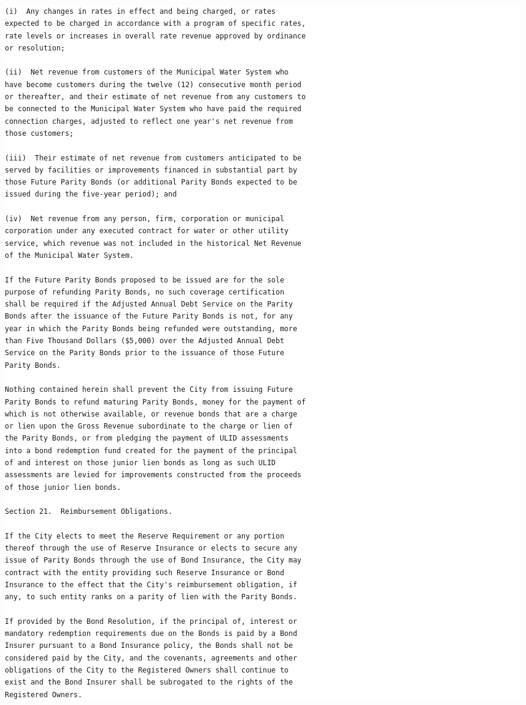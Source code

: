     (i)  Any changes in rates in effect and being charged, or rates  
    expected to be charged in accordance with a program of specific rates,  
    rate levels or increases in overall rate revenue approved by ordinance  
    or resolution;  
  
    (ii)  Net revenue from customers of the Municipal Water System who  
    have become customers during the twelve (12) consecutive month period  
    or thereafter, and their estimate of net revenue from any customers to  
    be connected to the Municipal Water System who have paid the required  
    connection charges, adjusted to reflect one year's net revenue from  
    those customers;  
  
    (iii)  Their estimate of net revenue from customers anticipated to be  
    served by facilities or improvements financed in substantial part by  
    those Future Parity Bonds (or additional Parity Bonds expected to be  
    issued during the five-year period); and  
  
    (iv)  Net revenue from any person, firm, corporation or municipal  
    corporation under any executed contract for water or other utility  
    service, which revenue was not included in the historical Net Revenue  
    of the Municipal Water System.  
  
    If the Future Parity Bonds proposed to be issued are for the sole  
    purpose of refunding Parity Bonds, no such coverage certification  
    shall be required if the Adjusted Annual Debt Service on the Parity  
    Bonds after the issuance of the Future Parity Bonds is not, for any  
    year in which the Parity Bonds being refunded were outstanding, more  
    than Five Thousand Dollars ($5,000) over the Adjusted Annual Debt  
    Service on the Parity Bonds prior to the issuance of those Future  
    Parity Bonds.  
  
    Nothing contained herein shall prevent the City from issuing Future  
    Parity Bonds to refund maturing Parity Bonds, money for the payment of  
    which is not otherwise available, or revenue bonds that are a charge  
    or lien upon the Gross Revenue subordinate to the charge or lien of  
    the Parity Bonds, or from pledging the payment of ULID assessments  
    into a bond redemption fund created for the payment of the principal  
    of and interest on those junior lien bonds as long as such ULID  
    assessments are levied for improvements constructed from the proceeds  
    of those junior lien bonds.  
  
    Section 21.  Reimbursement Obligations.  
  
    If the City elects to meet the Reserve Requirement or any portion  
    thereof through the use of Reserve Insurance or elects to secure any  
    issue of Parity Bonds through the use of Bond Insurance, the City may  
    contract with the entity providing such Reserve Insurance or Bond  
    Insurance to the effect that the City's reimbursement obligation, if  
    any, to such entity ranks on a parity of lien with the Parity Bonds.  
  
    If provided by the Bond Resolution, if the principal of, interest or  
    mandatory redemption requirements due on the Bonds is paid by a Bond  
    Insurer pursuant to a Bond Insurance policy, the Bonds shall not be  
    considered paid by the City, and the covenants, agreements and other  
    obligations of the City to the Registered Owners shall continue to  
    exist and the Bond Insurer shall be subrogated to the rights of the  
    Registered Owners.  
  